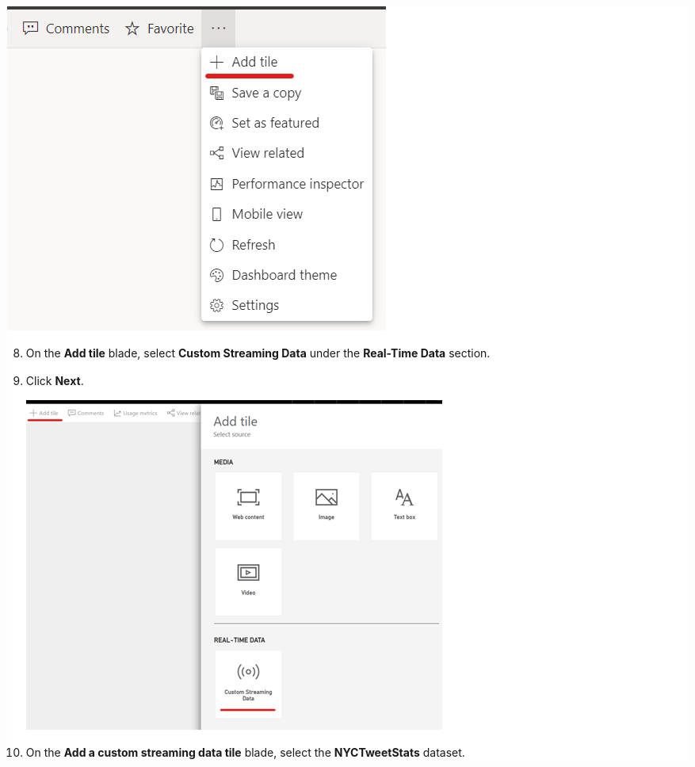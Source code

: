 ![](./Media/Lab5-Image53.png)

8.	On the **Add tile** blade, select **Custom Streaming Data** under the **Real-Time Data** section.

9.	Click **Next**.

    ![](./Media/Lab5-Image41.png)

10.	On the **Add a custom streaming data tile** blade, select the **NYCTweetStats** dataset.
